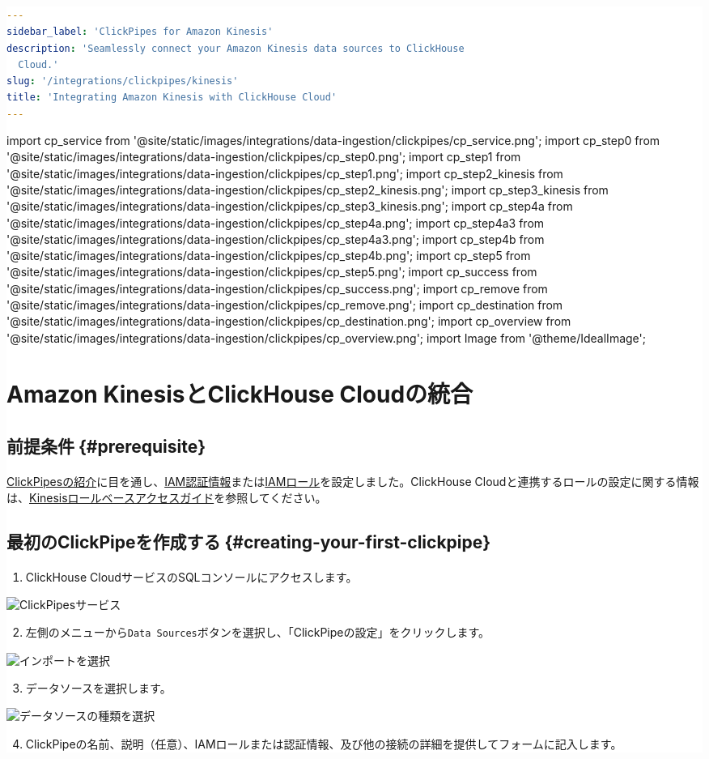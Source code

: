 ```yaml
---
sidebar_label: 'ClickPipes for Amazon Kinesis'
description: 'Seamlessly connect your Amazon Kinesis data sources to ClickHouse
  Cloud.'
slug: '/integrations/clickpipes/kinesis'
title: 'Integrating Amazon Kinesis with ClickHouse Cloud'
---
```


import cp_service from '@site/static/images/integrations/data-ingestion/clickpipes/cp_service.png';
import cp_step0 from '@site/static/images/integrations/data-ingestion/clickpipes/cp_step0.png';
import cp_step1 from '@site/static/images/integrations/data-ingestion/clickpipes/cp_step1.png';
import cp_step2_kinesis from '@site/static/images/integrations/data-ingestion/clickpipes/cp_step2_kinesis.png';
import cp_step3_kinesis from '@site/static/images/integrations/data-ingestion/clickpipes/cp_step3_kinesis.png';
import cp_step4a from '@site/static/images/integrations/data-ingestion/clickpipes/cp_step4a.png';
import cp_step4a3 from '@site/static/images/integrations/data-ingestion/clickpipes/cp_step4a3.png';
import cp_step4b from '@site/static/images/integrations/data-ingestion/clickpipes/cp_step4b.png';
import cp_step5 from '@site/static/images/integrations/data-ingestion/clickpipes/cp_step5.png';
import cp_success from '@site/static/images/integrations/data-ingestion/clickpipes/cp_success.png';
import cp_remove from '@site/static/images/integrations/data-ingestion/clickpipes/cp_remove.png';
import cp_destination from '@site/static/images/integrations/data-ingestion/clickpipes/cp_destination.png';
import cp_overview from '@site/static/images/integrations/data-ingestion/clickpipes/cp_overview.png';
import Image from '@theme/IdealImage';



# Amazon KinesisとClickHouse Cloudの統合
## 前提条件 {#prerequisite}
[ClickPipesの紹介](./index.md)に目を通し、[IAM認証情報](https://docs.aws.amazon.com/IAM/latest/UserGuide/id_credentials_access-keys.html)または[IAMロール](https://docs.aws.amazon.com/IAM/latest/UserGuide/id_roles.html)を設定しました。ClickHouse Cloudと連携するロールの設定に関する情報は、[Kinesisロールベースアクセスガイド](./secure-kinesis.md)を参照してください。

## 最初のClickPipeを作成する {#creating-your-first-clickpipe}

1. ClickHouse CloudサービスのSQLコンソールにアクセスします。

<Image img={cp_service} alt="ClickPipesサービス" size="lg" border/>

2. 左側のメニューから`Data Sources`ボタンを選択し、「ClickPipeの設定」をクリックします。

<Image img={cp_step0} alt="インポートを選択" size="lg" border/>

3. データソースを選択します。

<Image img={cp_step1} alt="データソースの種類を選択" size="lg" border/>

4. ClickPipeの名前、説明（任意）、IAMロールまたは認証情報、及び他の接続の詳細を提供してフォームに記入します。
